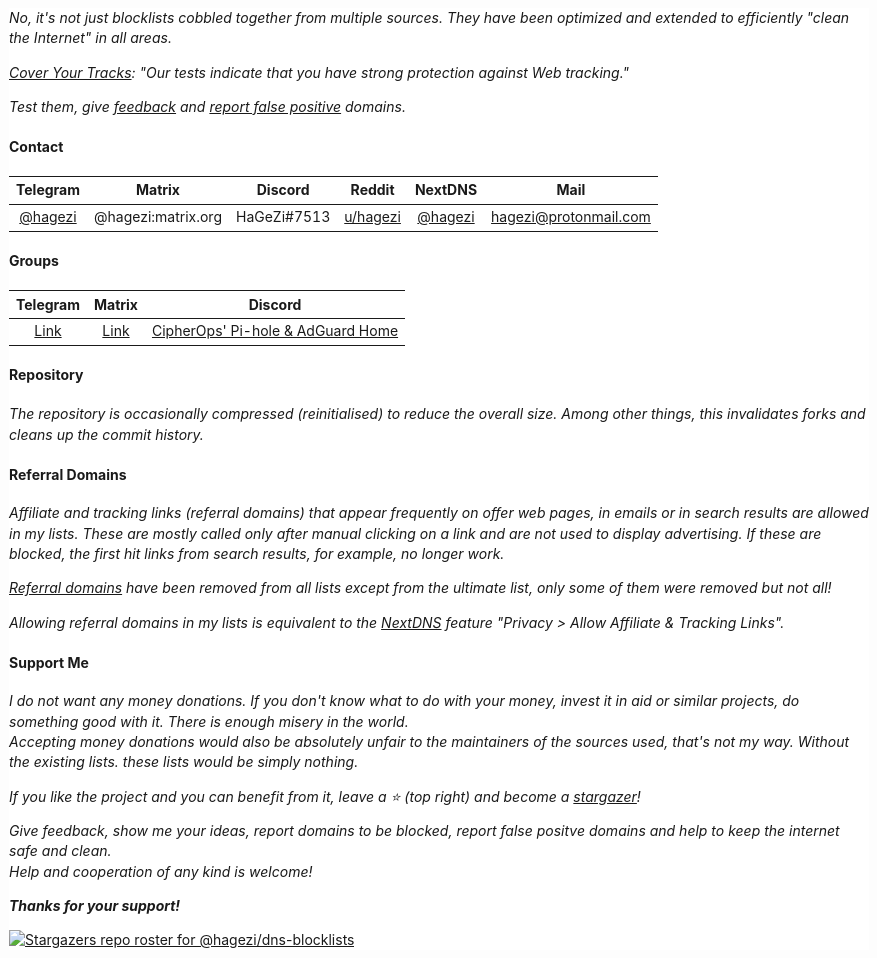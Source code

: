 *No, it's not just blocklists cobbled together from multiple sources. They have been optimized and extended to efficiently "clean the Internet" in all areas.*                   
            
*[Cover Your Tracks](https://coveryourtracks.eff.org/): "Our tests indicate that you have strong protection against Web tracking."*
                  
*Test them, give [feedback](https://github.com/hagezi/dns-blocklists/discussions) and [report false positive](https://github.com/hagezi/dns-blocklists/issues) domains.*

#### Contact <a name="contact"></a>

| Telegram | Matrix | Discord | Reddit | NextDNS | Mail |
|:---------:|:-------:|:--------:|:------:|:-------:|:-----:|
| [@hagezi](https://t.me/hagezi)  | @hagezi:matrix.org | HaGeZi#7513 | [u/hagezi](https://www.reddit.com/user/hagezi) | [@hagezi](https://help.nextdns.io/profile/x2hylgc) | hagezi@protonmail.com |

#### Groups <a name="groups"></a>

| Telegram | Matrix | Discord |
|:---------:|:-------:|:-----:|
[Link](https://t.me/hagezi_g) | [Link](https://matrix.to/#/#hagezi:matrix.org) | [CipherOps' Pi-hole & AdGuard Home](https://discord.gg/jg9CKkhC7M) |

#### Repository <a name="repository"></a>

*The repository is occasionally compressed (reinitialised) to reduce the overall size. Among other things, this invalidates forks and cleans up the commit history.*

#### Referral Domains <a name="referral"></a>

*Affiliate and tracking links (referral domains) that appear frequently on offer web pages, in emails or in search results are allowed in my lists. These are mostly called only after manual clicking on a link and are not used to display advertising.
If these are blocked, the first hit links from search results, for example, no longer work.* 
          
*[Referral domains](whitelist-referral.txt) have been removed from all lists except from the ultimate list, only some of them were removed but not all!*
         
*Allowing referral domains in my lists is equivalent to the [NextDNS](https://nextdns.io/?from=jvpyfdfc) feature "Privacy > Allow Affiliate & Tracking Links".*
          
#### Support Me <a name="support"></a>

*I do not want any money donations. If you don't know what to do with your money, invest it in aid or similar projects, do something good with it. There is enough misery in the world.*             
*Accepting money donations would also be absolutely unfair to the maintainers of the sources used, that's not my way. Without the existing lists. these lists would be simply nothing.*
                                    
*If you like the project and you can benefit from it, leave a :star: (top right) and become a [stargazer](https://github.com/hagezi/dns-blocklists/stargazers)!* 
                                
*Give feedback, show me your ideas, report domains to be blocked, report false positve domains and help to keep the internet safe and clean.*               
*Help and cooperation of any kind is welcome!*
         
***Thanks for your support!***
           
[![Stargazers repo roster for @hagezi/dns-blocklists](https://reporoster.com/stars/dark/hagezi/dns-blocklists)](https://github.com/hagezi/dns-blocklists/stargazers)
           